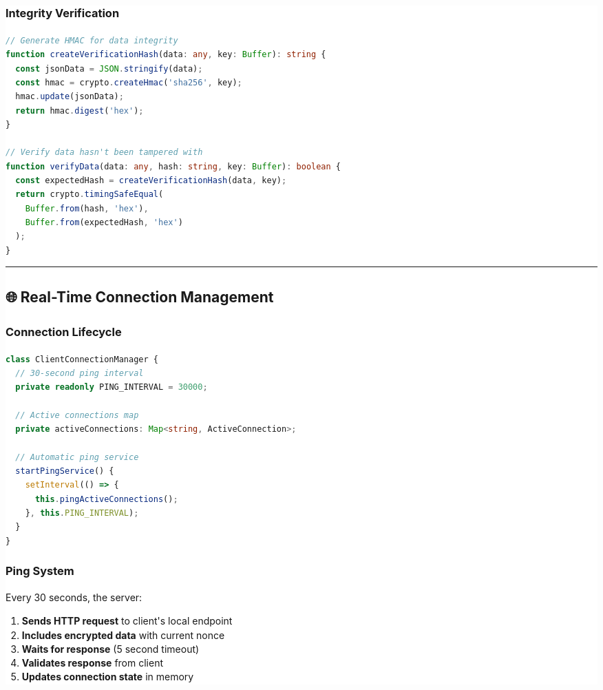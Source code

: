 ### Integrity Verification

```typescript
// Generate HMAC for data integrity
function createVerificationHash(data: any, key: Buffer): string {
  const jsonData = JSON.stringify(data);
  const hmac = crypto.createHmac('sha256', key);
  hmac.update(jsonData);
  return hmac.digest('hex');
}

// Verify data hasn't been tampered with
function verifyData(data: any, hash: string, key: Buffer): boolean {
  const expectedHash = createVerificationHash(data, key);
  return crypto.timingSafeEqual(
    Buffer.from(hash, 'hex'),
    Buffer.from(expectedHash, 'hex')
  );
}
```

---

## 🌐 Real-Time Connection Management

### Connection Lifecycle

```typescript
class ClientConnectionManager {
  // 30-second ping interval
  private readonly PING_INTERVAL = 30000;

  // Active connections map
  private activeConnections: Map<string, ActiveConnection>;

  // Automatic ping service
  startPingService() {
    setInterval(() => {
      this.pingActiveConnections();
    }, this.PING_INTERVAL);
  }
}
```

### Ping System

Every 30 seconds, the server:

1. **Sends HTTP request** to client's local endpoint
2. **Includes encrypted data** with current nonce
3. **Waits for response** (5 second timeout)
4. **Validates response** from client
5. **Updates connection state** in memory
